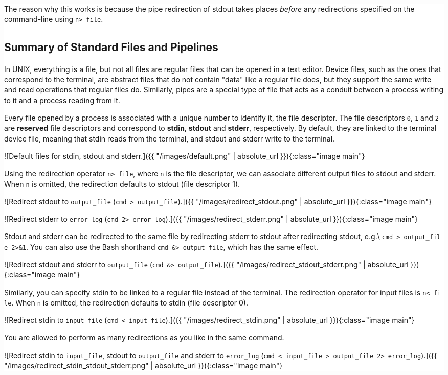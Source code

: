 The reason why this works is because the pipe redirection of stdout takes
places *before* any redirections specified on the command-line using `n> file`.

## Summary of Standard Files and Pipelines

In UNIX, everything is a file, but not all files are regular files that can be
opened in a text editor.  Device files, such as the ones that correspond to the
terminal, are abstract files that do not contain "data" like a regular file
does, but they support the same write and read operations that regular files
do.  Similarly, pipes are a special type of file that acts as a conduit between
a process writing to it and a process reading from it.

Every file opened by a process is associated with a unique number to identify
it, the file descriptor.  The file descriptors `0`, `1` and `2` are
**reserved** file descriptors and correspond to **stdin**, **stdout** and
**stderr**, respectively.  By default, they are linked to the terminal device
file, meaning that stdin reads from the terminal, and stdout and stderr write
to the terminal.

![Default files for stdin, stdout and stderr.]({{ "/images/default.png" |
absolute_url }}){:class="image main"}

Using the redirection operator `n> file`, where `n` is the file descriptor, we
can associate different output files to stdout and stderr.  When `n` is
omitted, the redirection defaults to stdout (file descriptor 1).

![Redirect stdout to `output_file` (`cmd > output_file`).]({{
    "/images/redirect_stdout.png" | absolute_url }}){:class="image main"}

![Redirect stderr to `error_log` (`cmd 2> error_log`).]({{
    "/images/redirect_stderr.png" | absolute_url }}){:class="image main"}

Stdout and stderr can be redirected to the same file by redirecting stderr to
stdout after redirecting stdout, e.g.\ `cmd > output_file 2>&1`.  You can also
use the Bash shorthand `cmd &> output_file`, which has the same effect.

![Redirect stdout and stderr to `output_file` (`cmd &> output_file`).]({{
    "/images/redirect_stdout_stderr.png" | absolute_url }}){:class="image
    main"}

Similarly, you can specify stdin to be linked to a regular file instead of the
terminal.  The redirection operator for input files is `n< file`.  When `n` is
omitted, the redirection defaults to stdin (file descriptor 0).

![Redirect stdin to `input_file` (`cmd < input_file`).]({{
    "/images/redirect_stdin.png" | absolute_url }}){:class="image main"}

You are allowed to perform as many redirections as you like in the same
command.

![Redirect stdin to `input_file`, stdout to `output_file` and stderr to
`error_log` (`cmd < input_file > output_file 2> error_log`).]({{
    "/images/redirect_stdin_stdout_stderr.png" | absolute_url }}){:class="image
    main"}
